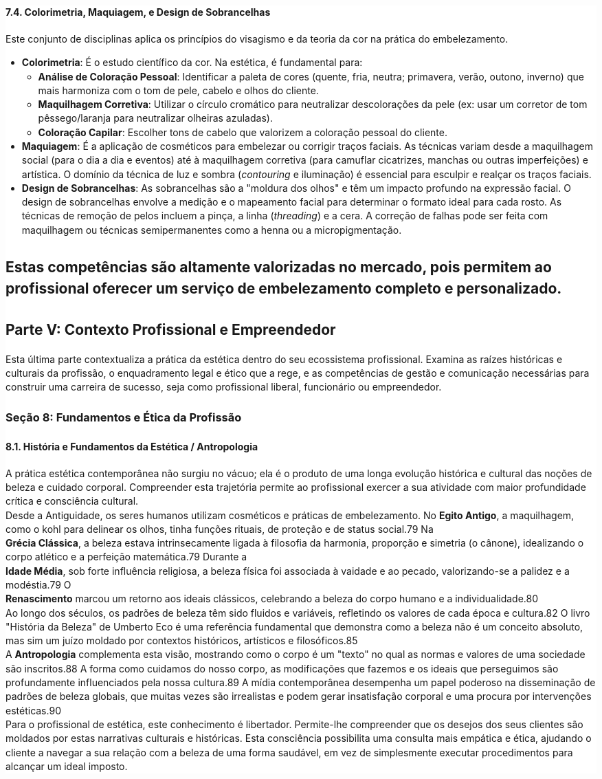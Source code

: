 #### **7.4. Colorimetria, Maquiagem, e Design de Sobrancelhas**

Este conjunto de disciplinas aplica os princípios do visagismo e da teoria da cor na prática do embelezamento.

* **Colorimetria**: É o estudo científico da cor. Na estética, é fundamental para:  
  * **Análise de Coloração Pessoal**: Identificar a paleta de cores (quente, fria, neutra; primavera, verão, outono, inverno) que mais harmoniza com o tom de pele, cabelo e olhos do cliente.  
  * **Maquilhagem Corretiva**: Utilizar o círculo cromático para neutralizar descolorações da pele (ex: usar um corretor de tom pêssego/laranja para neutralizar olheiras azuladas).  
  * **Coloração Capilar**: Escolher tons de cabelo que valorizem a coloração pessoal do cliente.  
* **Maquiagem**: É a aplicação de cosméticos para embelezar ou corrigir traços faciais. As técnicas variam desde a maquilhagem social (para o dia a dia e eventos) até à maquilhagem corretiva (para camuflar cicatrizes, manchas ou outras imperfeições) e artística. O domínio da técnica de luz e sombra (*contouring* e iluminação) é essencial para esculpir e realçar os traços faciais.  
* **Design de Sobrancelhas**: As sobrancelhas são a "moldura dos olhos" e têm um impacto profundo na expressão facial. O design de sobrancelhas envolve a medição e o mapeamento facial para determinar o formato ideal para cada rosto. As técnicas de remoção de pelos incluem a pinça, a linha (*threading*) e a cera. A correção de falhas pode ser feita com maquilhagem ou técnicas semipermanentes como a henna ou a micropigmentação.

Estas competências são altamente valorizadas no mercado, pois permitem ao profissional oferecer um serviço de embelezamento completo e personalizado.
---

## **Parte V: Contexto Profissional e Empreendedor**

Esta última parte contextualiza a prática da estética dentro do seu ecossistema profissional. Examina as raízes históricas e culturais da profissão, o enquadramento legal e ético que a rege, e as competências de gestão e comunicação necessárias para construir uma carreira de sucesso, seja como profissional liberal, funcionário ou empreendedor.

### **Seção 8: Fundamentos e Ética da Profissão**

#### **8.1. História e Fundamentos da Estética / Antropologia**

A prática estética contemporânea não surgiu no vácuo; ela é o produto de uma longa evolução histórica e cultural das noções de beleza e cuidado corporal. Compreender esta trajetória permite ao profissional exercer a sua atividade com maior profundidade crítica e consciência cultural.  
Desde a Antiguidade, os seres humanos utilizam cosméticos e práticas de embelezamento. No **Egito Antigo**, a maquilhagem, como o kohl para delinear os olhos, tinha funções rituais, de proteção e de status social.79 Na  
**Grécia Clássica**, a beleza estava intrinsecamente ligada à filosofia da harmonia, proporção e simetria (o cânone), idealizando o corpo atlético e a perfeição matemática.79 Durante a  
**Idade Média**, sob forte influência religiosa, a beleza física foi associada à vaidade e ao pecado, valorizando-se a palidez e a modéstia.79 O  
**Renascimento** marcou um retorno aos ideais clássicos, celebrando a beleza do corpo humano e a individualidade.80  
Ao longo dos séculos, os padrões de beleza têm sido fluidos e variáveis, refletindo os valores de cada época e cultura.82 O livro "História da Beleza" de Umberto Eco é uma referência fundamental que demonstra como a beleza não é um conceito absoluto, mas sim um juízo moldado por contextos históricos, artísticos e filosóficos.85  
A **Antropologia** complementa esta visão, mostrando como o corpo é um "texto" no qual as normas e valores de uma sociedade são inscritos.88 A forma como cuidamos do nosso corpo, as modificações que fazemos e os ideais que perseguimos são profundamente influenciados pela nossa cultura.89 A mídia contemporânea desempenha um papel poderoso na disseminação de padrões de beleza globais, que muitas vezes são irrealistas e podem gerar insatisfação corporal e uma procura por intervenções estéticas.90  
Para o profissional de estética, este conhecimento é libertador. Permite-lhe compreender que os desejos dos seus clientes são moldados por estas narrativas culturais e históricas. Esta consciência possibilita uma consulta mais empática e ética, ajudando o cliente a navegar a sua relação com a beleza de uma forma saudável, em vez de simplesmente executar procedimentos para alcançar um ideal imposto.
